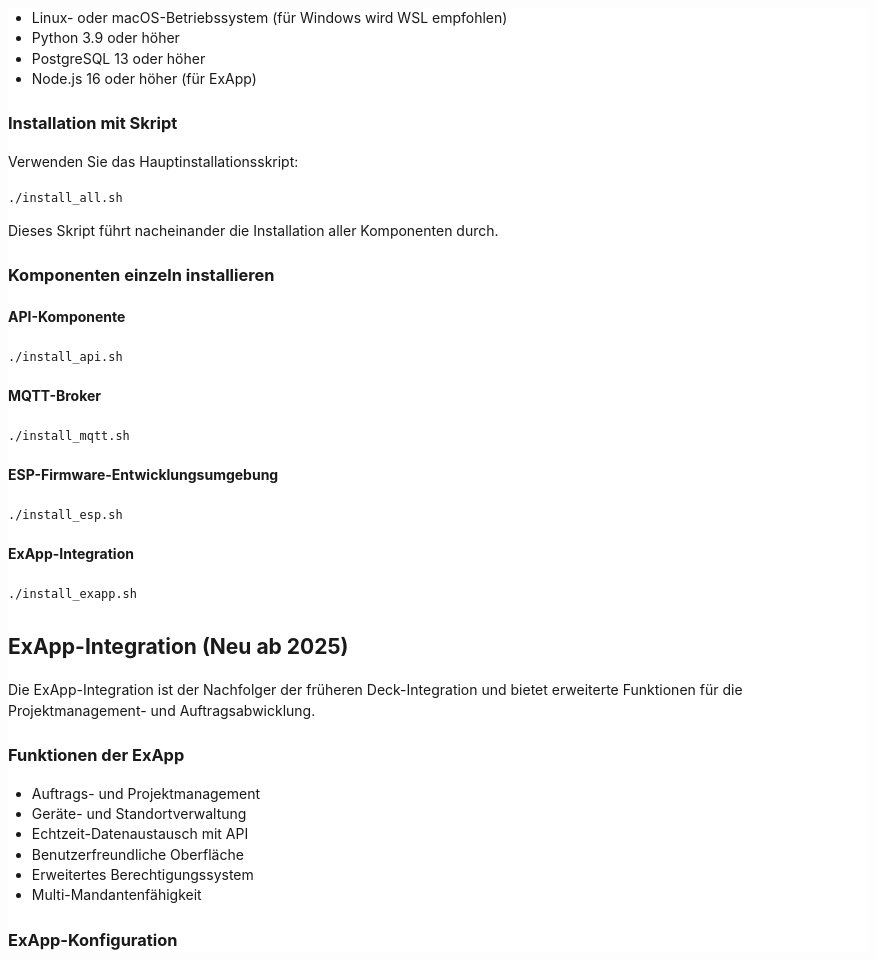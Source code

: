- Linux- oder macOS-Betriebssystem (für Windows wird WSL empfohlen)
- Python 3.9 oder höher
- PostgreSQL 13 oder höher
- Node.js 16 oder höher (für ExApp)

### Installation mit Skript

Verwenden Sie das Hauptinstallationsskript:

```bash
./install_all.sh
```

Dieses Skript führt nacheinander die Installation aller Komponenten durch.

### Komponenten einzeln installieren

#### API-Komponente

```bash
./install_api.sh
```

#### MQTT-Broker

```bash
./install_mqtt.sh
```

#### ESP-Firmware-Entwicklungsumgebung

```bash
./install_esp.sh
```

#### ExApp-Integration

```bash
./install_exapp.sh
```

## ExApp-Integration (Neu ab 2025)

Die ExApp-Integration ist der Nachfolger der früheren Deck-Integration und bietet erweiterte Funktionen für die Projektmanagement- und Auftragsabwicklung.

### Funktionen der ExApp

- Auftrags- und Projektmanagement
- Geräte- und Standortverwaltung
- Echtzeit-Datenaustausch mit API
- Benutzerfreundliche Oberfläche
- Erweitertes Berechtigungssystem
- Multi-Mandantenfähigkeit

### ExApp-Konfiguration
